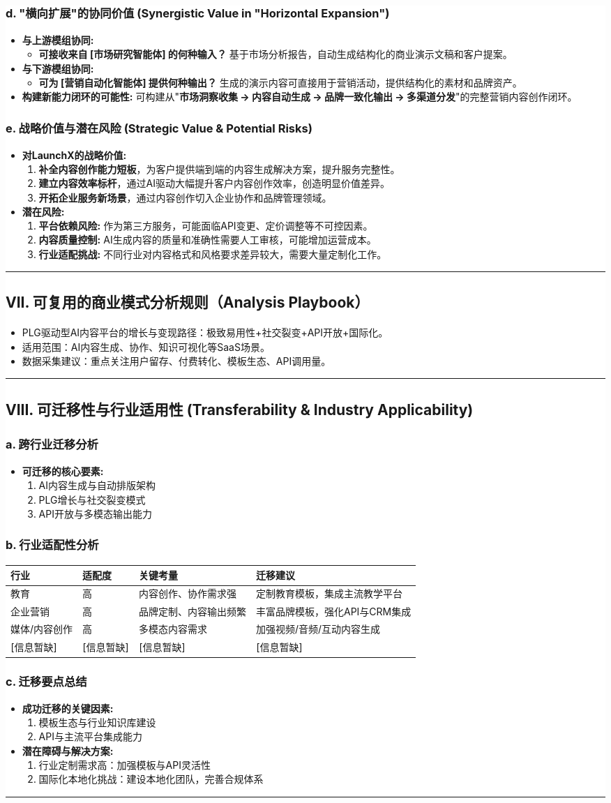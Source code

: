 ### d. "横向扩展"的协同价值 (Synergistic Value in "Horizontal Expansion")

*   **与上游模组协同:**
    *   **可接收来自 [市场研究智能体] 的何种输入？** 基于市场分析报告，自动生成结构化的商业演示文稿和客户提案。
*   **与下游模组协同:**
    *   **可为 [营销自动化智能体] 提供何种输出？** 生成的演示内容可直接用于营销活动，提供结构化的素材和品牌资产。
*   **构建新能力闭环的可能性:** 可构建从"**市场洞察收集 -> 内容自动生成 -> 品牌一致化输出 -> 多渠道分发**"的完整营销内容创作闭环。

### e. 战略价值与潜在风险 (Strategic Value & Potential Risks)

*   **对LaunchX的战略价值:** 
    1. **补全内容创作能力短板**，为客户提供端到端的内容生成解决方案，提升服务完整性。
    2. **建立内容效率标杆**，通过AI驱动大幅提升客户内容创作效率，创造明显价值差异。
    3. **开拓企业服务新场景**，通过内容创作切入企业协作和品牌管理领域。
*   **潜在风险:** 
    1. **平台依赖风险:** 作为第三方服务，可能面临API变更、定价调整等不可控因素。
    2. **内容质量控制:** AI生成内容的质量和准确性需要人工审核，可能增加运营成本。
    3. **行业适配挑战:** 不同行业对内容格式和风格要求差异较大，需要大量定制化工作。

---

## VII. 可复用的商业模式分析规则（Analysis Playbook）
*   PLG驱动型AI内容平台的增长与变现路径：极致易用性+社交裂变+API开放+国际化。
*   适用范围：AI内容生成、协作、知识可视化等SaaS场景。
*   数据采集建议：重点关注用户留存、付费转化、模板生态、API调用量。

---

## VIII. 可迁移性与行业适用性 (Transferability & Industry Applicability)
### a. 跨行业迁移分析
*   **可迁移的核心要素:**
    1. AI内容生成与自动排版架构
    2. PLG增长与社交裂变模式
    3. API开放与多模态输出能力
### b. 行业适配性分析
| 行业 | 适配度 | 关键考量 | 迁移建议 |
| :--- | :--- | :--- | :--- |
| 教育 | 高 | 内容创作、协作需求强 | 定制教育模板，集成主流教学平台 |
| 企业营销 | 高 | 品牌定制、内容输出频繁 | 丰富品牌模板，强化API与CRM集成 |
| 媒体/内容创作 | 高 | 多模态内容需求 | 加强视频/音频/互动内容生成 |
| [信息暂缺] | [信息暂缺] | [信息暂缺] | [信息暂缺] |
### c. 迁移要点总结
*   **成功迁移的关键因素:**
    1. 模板生态与行业知识库建设
    2. API与主流平台集成能力
*   **潜在障碍与解决方案:**
    1. 行业定制需求高：加强模板与API灵活性
    2. 国际化本地化挑战：建设本地化团队，完善合规体系

---